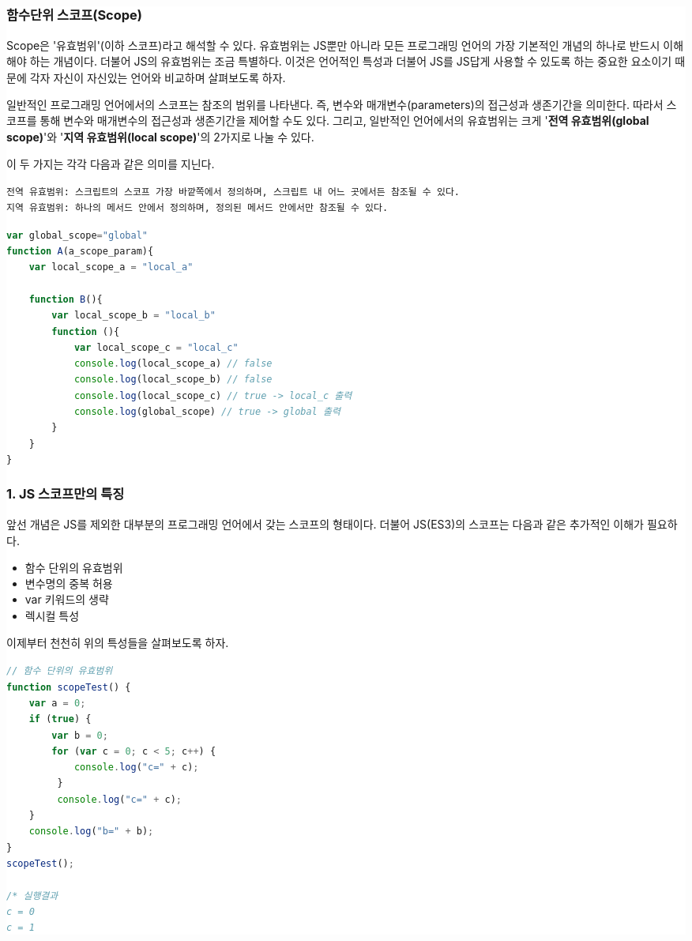 

### 함수단위 스코프(Scope)

Scope은 '유효범위'(이하 스코프)라고 해석할 수 있다. 유효범위는 JS뿐만 아니라 모든 프로그래밍 언어의 가장 기본적인 개념의 하나로 반드시 이해해야 하는 개념이다. 더불어 JS의 유효범위는 조금 특별하다. 이것은 언어적인 특성과 더불어 JS를 JS답게 사용할 수 있도록 하는 중요한 요소이기 때문에 각자 자신이 자신있는 언어와 비교하며 살펴보도록 하자.

일반적인 프로그래밍 언어에서의 스코프는 참조의 범위를 나타낸다. 즉, 변수와 매개변수(parameters)의 접근성과 생존기간을 의미한다. 따라서 스코프를 통해 변수와 매개변수의 접근성과 생존기간을 제어할 수도 있다. 그리고, 일반적인 언어에서의 유효범위는 크게 '**전역 유효범위(global scope)**'와 '**지역 유효범위(local scope)**'의 2가지로 나눌 수 있다.

이 두 가지는 각각 다음과 같은 의미를 지닌다.

```
전역 유효범위: 스크립트의 스코프 가장 바깥쪽에서 정의하며, 스크립트 내 어느 곳에서든 참조될 수 있다.
지역 유효범위: 하나의 메서드 안에서 정의하며, 정의된 메서드 안에서만 참조될 수 있다.
```

```js
var global_scope="global"
function A(a_scope_param){
    var local_scope_a = "local_a"
    
    function B(){
        var local_scope_b = "local_b"
        function (){
            var local_scope_c = "local_c"
            console.log(local_scope_a) // false
            console.log(local_scope_b) // false
            console.log(local_scope_c) // true -> local_c 출력
            console.log(global_scope) // true -> global 출력
        }
    }
}
```



### 1. JS 스코프만의 특징

앞선 개념은 JS를 제외한 대부분의 프로그래밍 언어에서 갖는 스코프의 형태이다. 더불어 JS(ES3)의 스코프는 다음과 같은 추가적인 이해가 필요하다.

* 함수 단위의 유효범위
* 변수명의 중복 허용
* var 키워드의 생략
* 렉시컬 특성



이제부터 천천히 위의 특성들을 살펴보도록 하자.

```js
// 함수 단위의 유효범위
function scopeTest() {  
    var a = 0;
    if (true) {
        var b = 0;
        for (var c = 0; c < 5; c++) {
            console.log("c=" + c);
         }
         console.log("c=" + c);
    }
    console.log("b=" + b);
}
scopeTest();  

/* 실행결과
c = 0  
c = 1  
```